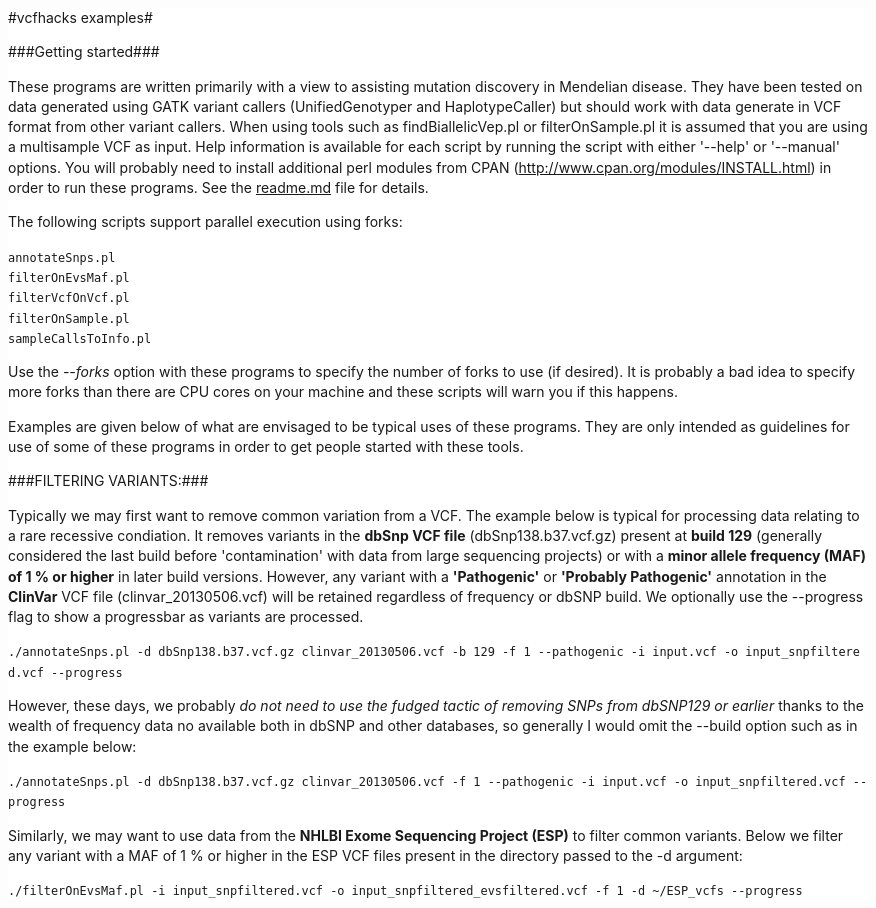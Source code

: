 #vcfhacks examples#

###Getting started###

These programs are written primarily with a view to assisting mutation discovery in Mendelian disease. They have been tested on data generated using GATK variant callers (UnifiedGenotyper and HaplotypeCaller) but should work with data generate in VCF format from other variant callers. When using tools such as findBiallelicVep.pl or filterOnSample.pl it is assumed that you are using a multisample VCF as input.   Help information is available for each script by running the script with either '--help' or '--manual' options. You will probably need to install additional perl modules from CPAN (http://www.cpan.org/modules/INSTALL.html) in order to run these programs. See the [readme.md](https://github.com/gantzgraf/vcfhacks/blob/master/readme.md) file for details.

The following scripts support parallel execution using forks:

    annotateSnps.pl
    filterOnEvsMaf.pl
    filterVcfOnVcf.pl
    filterOnSample.pl
    sampleCallsToInfo.pl 

Use the *--forks*  option with these programs to specify the number of forks to use (if desired). It is probably a bad idea to specify more forks than there are CPU cores on your machine and these scripts will warn you if this happens.  

Examples are given below of what are envisaged to be typical uses of these programs. They are only intended as guidelines for use of some of these programs in order to get people started with these tools. 

###FILTERING VARIANTS:###

Typically we may first want to remove common variation from a VCF. The example below is typical for processing data relating to a rare recessive condiation. It removes variants in the **dbSnp VCF file** (dbSnp138.b37.vcf.gz) present at **build 129** (generally considered the last build before 'contamination' with data from large sequencing projects) or with a **minor allele frequency (MAF) of 1 % or higher** in later build versions.  However, any variant with a **'Pathogenic'** or **'Probably Pathogenic'** annotation in the **ClinVar** VCF file (clinvar_20130506.vcf) will be retained regardless of frequency or dbSNP build. We optionally use the --progress flag to show a progressbar as variants are processed.

    ./annotateSnps.pl -d dbSnp138.b37.vcf.gz clinvar_20130506.vcf -b 129 -f 1 --pathogenic -i input.vcf -o input_snpfiltered.vcf --progress

However, these days, we probably *do not need to use the fudged tactic of removing SNPs from dbSNP129 or earlier* thanks to the wealth of frequency data no available both in dbSNP and other databases, so generally I would omit the --build option such as in the example below:

    ./annotateSnps.pl -d dbSnp138.b37.vcf.gz clinvar_20130506.vcf -f 1 --pathogenic -i input.vcf -o input_snpfiltered.vcf --progress

Similarly, we may want to use data from the **NHLBI Exome Sequencing Project (ESP)** to filter common variants. Below we filter any variant with a MAF of 1 % or higher in the ESP VCF files present in the directory passed to the -d argument:

    ./filterOnEvsMaf.pl -i input_snpfiltered.vcf -o input_snpfiltered_evsfiltered.vcf -f 1 -d ~/ESP_vcfs --progress
